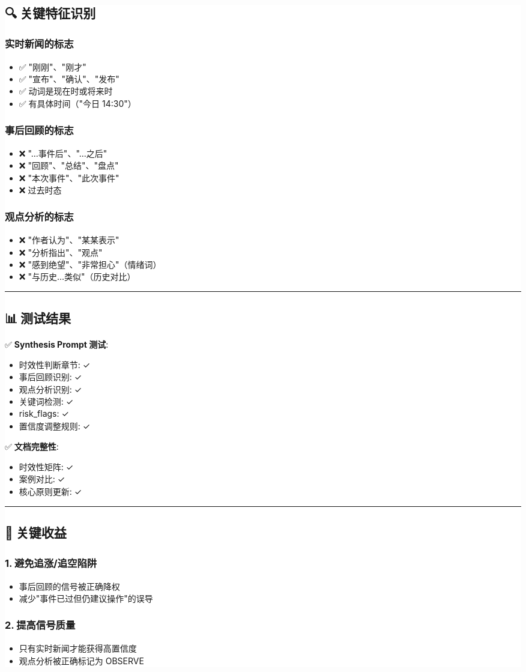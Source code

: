 
## 🔍 关键特征识别

### 实时新闻的标志
- ✅ "刚刚"、"刚才"
- ✅ "宣布"、"确认"、"发布"
- ✅ 动词是现在时或将来时
- ✅ 有具体时间（"今日 14:30"）

### 事后回顾的标志
- ❌ "...事件后"、"...之后"
- ❌ "回顾"、"总结"、"盘点"
- ❌ "本次事件"、"此次事件"
- ❌ 过去时态

### 观点分析的标志
- ❌ "作者认为"、"某某表示"
- ❌ "分析指出"、"观点"
- ❌ "感到绝望"、"非常担心"（情绪词）
- ❌ "与历史...类似"（历史对比）

---

## 📊 测试结果

✅ **Synthesis Prompt 测试**:
- 时效性判断章节: ✓
- 事后回顾识别: ✓
- 观点分析识别: ✓
- 关键词检测: ✓
- risk_flags: ✓
- 置信度调整规则: ✓

✅ **文档完整性**:
- 时效性矩阵: ✓
- 案例对比: ✓
- 核心原则更新: ✓

---

## 🎯 关键收益

### 1. **避免追涨/追空陷阱**
- 事后回顾的信号被正确降权
- 减少"事件已过但仍建议操作"的误导

### 2. **提高信号质量**
- 只有实时新闻才能获得高置信度
- 观点分析被正确标记为 OBSERVE
